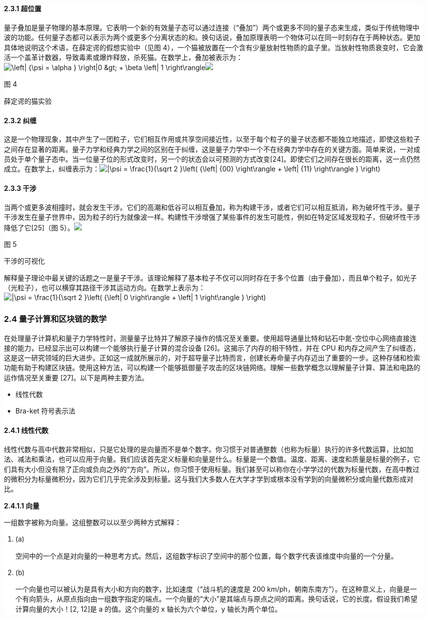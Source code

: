 #### 2.3.1 超位置

量子叠加是量子物理的基本原理。它表明一个新的有效量子态可以通过连接（“叠加”）两个或更多不同的量子态来生成，类似于传统物理中波的功能。任何量子态都可以表示为两个或更多个分离状态的和。换句话说，叠加原理表明一个物体可以在同一时刻存在于两种状态。更加具体地说明这个术语，在薛定谔的假想实验中（见图 4），一个猫被放置在一个含有少量放射性物质的盒子里。当放射性物质衰变时，它会激活一个盖革计数器，导致毒素或爆炸释放，杀死猫。在数学上，叠加被表示为：![$$\left| {\psi = \alpha } \right|0 &gt; + \beta \left| 1 \right\rangle$$](img/516210_1_En_11_Chapter_TeX_Equa.png)![](img/516210_1_En_11_Fig4_HTML.png)

图 4

薛定谔的猫实验

#### 2.3.2 纠缠

这是一个物理现象，其中产生了一团粒子，它们相互作用或共享空间接近性，以至于每个粒子的量子状态都不能独立地描述，即使这些粒子之间存在显著的距离。量子力学和经典力学之间的区别在于纠缠，这是量子力学中一个不在经典力学中存在的关键方面。简单来说，一对成员处于单个量子态中。当一位量子位的形式改变时，另一个的状态会以可预测的方式改变[24]。即使它们之间存在很长的距离，这一点仍然成立。在数学上，纠缠表示为：![$$|\psi = \frac{1}{\sqrt 2 }\left( {\left| {00} \right\rangle + \left| {11} \right\rangle } \right)$$](img/516210_1_En_11_Chapter_TeX_Equb.png)

#### 2.3.3 干涉

当两个或更多波相撞时，就会发生干涉。它们的高潮和低谷可以相互叠加，称为构建干涉，或者它们可以相互抵消，称为破坏性干涉。量子干涉发生在量子世界中，因为粒子的行为就像波一样。构建性干涉增强了某些事件的发生可能性，例如在特定区域发现粒子，但破坏性干涉降低了它[25]（图 5）。![](img/516210_1_En_11_Fig5_HTML.png)

图 5

干涉的可视化

解释量子理论中最关键的话题之一是量子干涉。该理论解释了基本粒子不仅可以同时存在于多个位置（由于叠加），而且单个粒子，如光子（光粒子），也可以横穿其路径干涉其运动方向。在数学上表示为：![$$|\psi = \frac{1}{\sqrt 2 }\left( {\left| 0 \right\rangle + \left| 1 \right\rangle } \right)$$](img/516210_1_En_11_Chapter_TeX_Equc.png)

### 2.4 量子计算和区块链的数学

在处理量子计算机和量子力学特性时，测量量子比特并了解原子操作的情况至关重要。使用超导通量比特和钻石中氮-空位中心网络直接连接的能力，已经显示出可以构建一个能够执行量子计算的混合设备 [26]。这揭示了内存的相干特性，并在 CPU 和内存之间产生了纠缠态，这是这一研究领域的巨大进步。正如这一成就所展示的，对于超导量子比特而言，创建长寿命量子内存迈出了重要的一步。这种存储和检索功能有助于构建区块链。使用这种方法，可以构建一个能够抵御量子攻击的区块链网络。理解一些数学概念以理解量子计算、算法和电路的运作情况至关重要 [27]。以下是两种主要方法。

+   线性代数

+   Bra-ket 符号表示法

#### 2.4.1 线性代数

线性代数与高中代数非常相似，只是它处理的是向量而不是单个数字。你习惯于对普通整数（也称为标量）执行的许多代数运算，比如加法、减法和乘法，也可以应用于向量。我们应该首先定义标量和向量是什么。标量是一个数值。温度、距离、速度和质量是标量的例子，它们具有大小但没有除了正向或负向之外的“方向”。所以，你习惯于使用标量。我们甚至可以称你在小学学过的代数为标量代数，在高中教过的微积分为标量微积分，因为它们几乎完全涉及到标量。这与我们大多数人在大学才学到或根本没有学到的向量微积分或向量代数形成对比。

**2.4.1.1 向量**

一组数字被称为向量。这组整数可以以至少两种方式解释：

1.  (a)

    空间中的一个点是对向量的一种思考方式。然后，这组数字标识了空间中的那个位置，每个数字代表该维度中向量的一个分量。

1.  (b)

    一个向量也可以被认为是具有大小和方向的数字，比如速度（“战斗机的速度是 200 km/ph，朝南东南方”）。在这种意义上，向量是一个有向箭头，从原点指向由一组数字指定的端点。一个向量的“大小”是其端点与原点之间的距离。换句话说，它的长度。假设我们希望计算向量的大小！[2, 12]是 a 的值。这个向量的 x 轴长为六个单位，y 轴长为两个单位。
